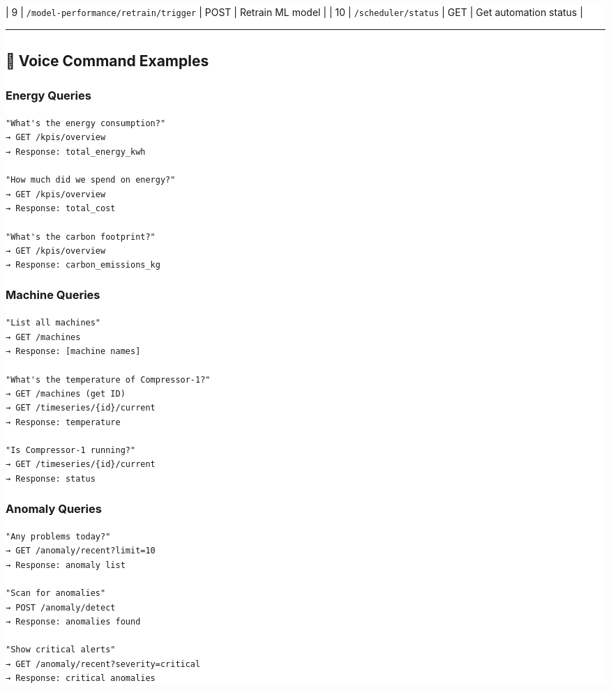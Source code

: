 | 9 | `/model-performance/retrain/trigger` | POST | Retrain ML model |
| 10 | `/scheduler/status` | GET | Get automation status |

---

## 🎤 Voice Command Examples

### **Energy Queries**
```
"What's the energy consumption?"
→ GET /kpis/overview
→ Response: total_energy_kwh

"How much did we spend on energy?"
→ GET /kpis/overview
→ Response: total_cost

"What's the carbon footprint?"
→ GET /kpis/overview
→ Response: carbon_emissions_kg
```

### **Machine Queries**
```
"List all machines"
→ GET /machines
→ Response: [machine names]

"What's the temperature of Compressor-1?"
→ GET /machines (get ID)
→ GET /timeseries/{id}/current
→ Response: temperature

"Is Compressor-1 running?"
→ GET /timeseries/{id}/current
→ Response: status
```

### **Anomaly Queries**
```
"Any problems today?"
→ GET /anomaly/recent?limit=10
→ Response: anomaly list

"Scan for anomalies"
→ POST /anomaly/detect
→ Response: anomalies found

"Show critical alerts"
→ GET /anomaly/recent?severity=critical
→ Response: critical anomalies
```
